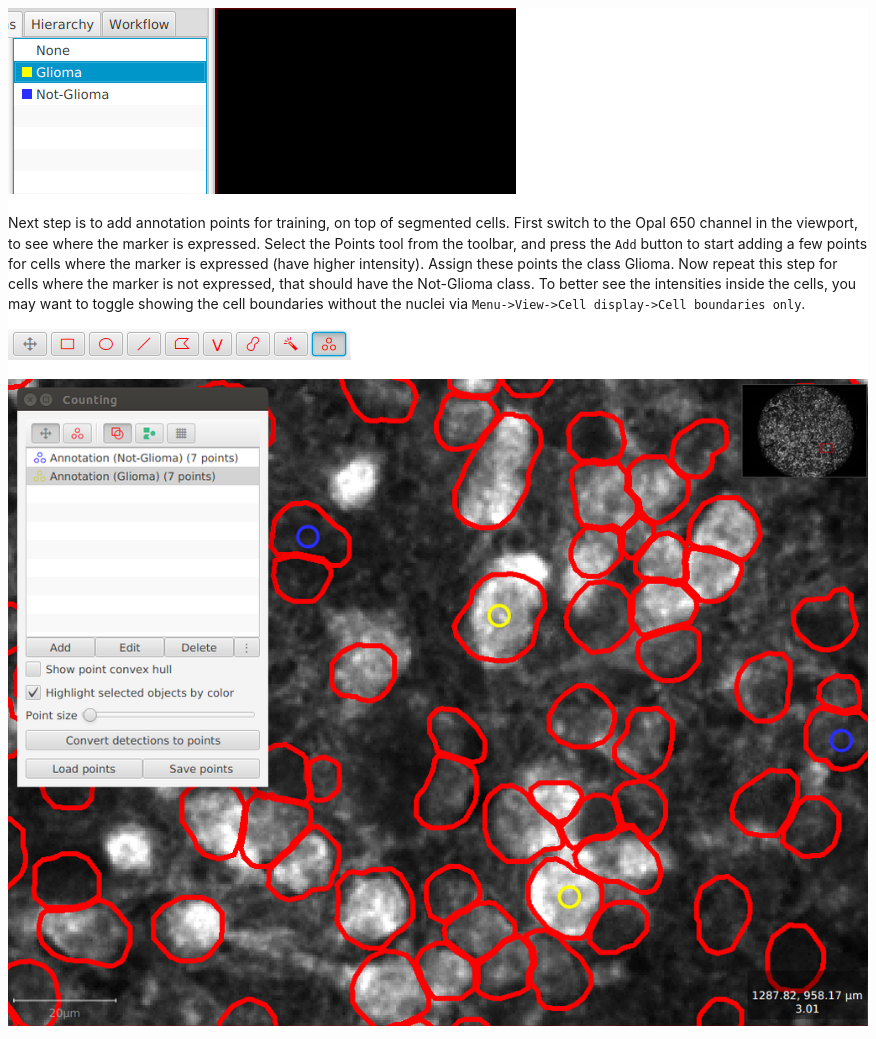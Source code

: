 ![](img/screenshot_classes2.png?raw=true "Screenshot")

Next step is to add annotation points for training, on top of segmented cells. First switch to the Opal 650 channel in the viewport, to see where the marker is expressed. Select the Points tool from the toolbar, and press the `Add` button to start adding a few points for cells where the marker is expressed (have higher intensity). Assign these points the class Glioma. Now repeat this step for cells where the marker is not expressed, that should have the Not-Glioma class. To better see the intensities inside the cells, you may want to toggle showing the cell boundaries without the nuclei via `Menu->View->Cell display->Cell boundaries only`.

![](img/screenshot_singleclass1.png?raw=true "Screenshot")

![](img/screenshot_singleclass2.png?raw=true "Screenshot")
